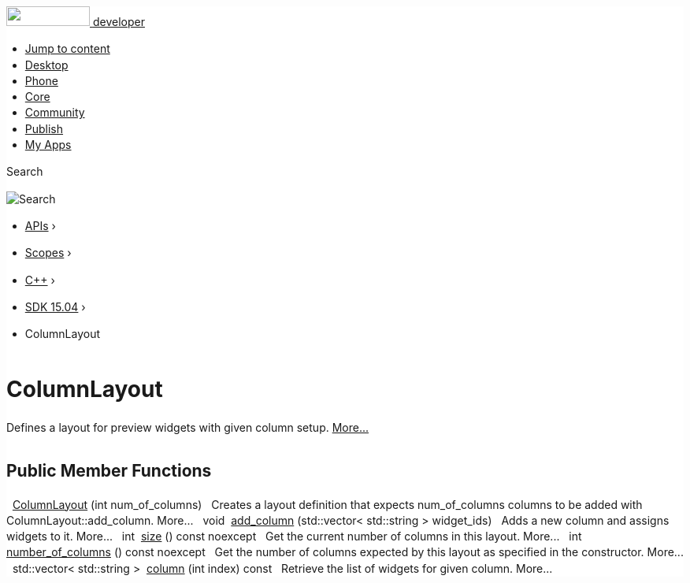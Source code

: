 <a href="https://developer.ubuntu.com/" class="logo-ubuntu"><img src="https://developer.ubuntu.com/assets/sites/ubuntu/latest/u/img/logos/logo-ubuntu-orange.svg" width="106" height="25" /> <span>developer</span></a>

-   [Jump to content](index.html#main-content)
-   [Desktop](https://developer.ubuntu.com/en/desktop/)
-   [Phone](https://developer.ubuntu.com/en/phone/)
-   [Core](https://developer.ubuntu.com/core)
-   [Community](https://developer.ubuntu.com/en/community/)
-   [Publish](https://developer.ubuntu.com/en/publish/)
-   [My Apps](https://myapps.developer.ubuntu.com/)

Search

<img src="https://developer.ubuntu.com/assets/sites/ubuntu/latest/u/img/search-white.svg" alt="Search" height="28" />

-   [APIs](../../../../index.html) ›
-   [Scopes](../../../index.html) ›
-   [C++](../../index.html) ›
-   [SDK 15.04](../index.html) ›



-   ColumnLayout

ColumnLayout
============

Defines a layout for preview widgets with given column setup. [More...](index.html#details)

<span id="pub-methods"></span> Public Member Functions
------------------------------------------------------

 
<a href="index.html#ac93fd7c6681f2013b4dcf2ed16f95401" class="el">ColumnLayout</a> (int num\_of\_columns)
 
Creates a layout definition that expects num\_of\_columns columns to be added with ColumnLayout::add\_column. More...
 
void 
<a href="index.html#a0a8db9f2725f9c56f8639c55412d931d" class="el">add_column</a> (std::vector&lt; std::string &gt; widget\_ids)
 
Adds a new column and assigns widgets to it. More...
 
int 
<a href="index.html#abd5129b6d56ad2aaaeb4f454f13176dd" class="el">size</a> () const noexcept
 
Get the current number of columns in this layout. More...
 
int 
<a href="index.html#a3213620bbddcab29eb32a2eeff2bb8dd" class="el">number_of_columns</a> () const noexcept
 
Get the number of columns expected by this layout as specified in the constructor. More...
 
std::vector&lt; std::string &gt; 
<a href="index.html#a7457b565bd76d573f40241450a1f839f" class="el">column</a> (int index) const
 
Retrieve the list of widgets for given column. More...
 